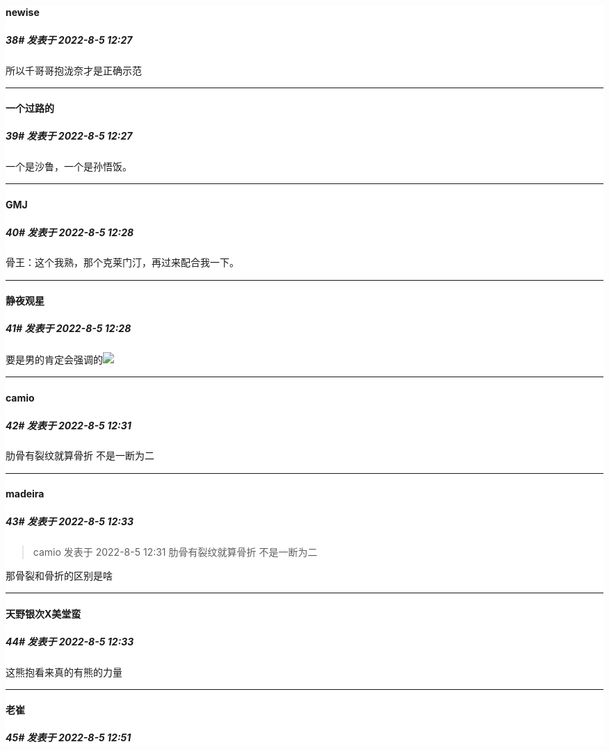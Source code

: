 ####  newise  
##### 38#       发表于 2022-8-5 12:27

所以千哥哥抱泷奈才是正确示范

*****

####  一个过路的  
##### 39#       发表于 2022-8-5 12:27

一个是沙鲁，一个是孙悟饭。

*****

####  GMJ  
##### 40#       发表于 2022-8-5 12:28

骨王：这个我熟，那个克莱门汀，再过来配合我一下。

*****

####  静夜观星  
##### 41#       发表于 2022-8-5 12:28

要是男的肯定会强调的<img src="https://static.saraba1st.com/image/smiley/face2017/067.png" referrerpolicy="no-referrer">

*****

####  camio  
##### 42#       发表于 2022-8-5 12:31

肋骨有裂纹就算骨折 不是一断为二

*****

####  madeira  
##### 43#       发表于 2022-8-5 12:33

<blockquote>camio 发表于 2022-8-5 12:31
肋骨有裂纹就算骨折 不是一断为二</blockquote>
那骨裂和骨折的区别是啥

*****

####  天野银次X美堂蛮  
##### 44#       发表于 2022-8-5 12:33

这熊抱看来真的有熊的力量

*****

####  老崔  
##### 45#       发表于 2022-8-5 12:51
